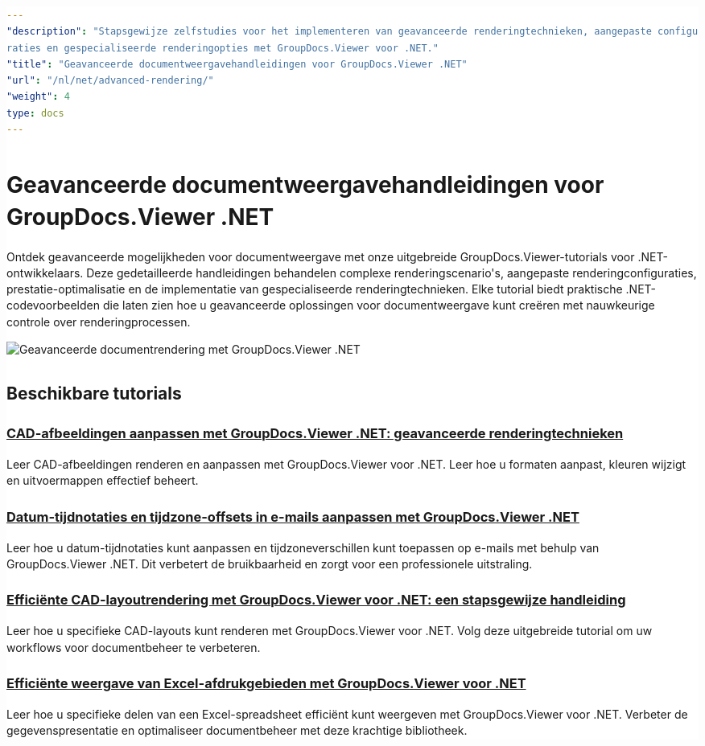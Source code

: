 ```yaml
---
"description": "Stapsgewijze zelfstudies voor het implementeren van geavanceerde renderingtechnieken, aangepaste configuraties en gespecialiseerde renderingopties met GroupDocs.Viewer voor .NET."
"title": "Geavanceerde documentweergavehandleidingen voor GroupDocs.Viewer .NET"
"url": "/nl/net/advanced-rendering/"
"weight": 4
type: docs
---
```

# Geavanceerde documentweergavehandleidingen voor GroupDocs.Viewer .NET

Ontdek geavanceerde mogelijkheden voor documentweergave met onze uitgebreide GroupDocs.Viewer-tutorials voor .NET-ontwikkelaars. Deze gedetailleerde handleidingen behandelen complexe renderingscenario's, aangepaste renderingconfiguraties, prestatie-optimalisatie en de implementatie van gespecialiseerde renderingtechnieken. Elke tutorial biedt praktische .NET-codevoorbeelden die laten zien hoe u geavanceerde oplossingen voor documentweergave kunt creëren met nauwkeurige controle over renderingprocessen.

![Geavanceerde documentrendering met GroupDocs.Viewer .NET](/viewer/advanced-rendering/image.png)
## Beschikbare tutorials

### [CAD-afbeeldingen aanpassen met GroupDocs.Viewer .NET: geavanceerde renderingtechnieken](./customize-cad-images-groupdocs-viewer-net/)
Leer CAD-afbeeldingen renderen en aanpassen met GroupDocs.Viewer voor .NET. Leer hoe u formaten aanpast, kleuren wijzigt en uitvoermappen effectief beheert.

### [Datum-tijdnotaties en tijdzone-offsets in e-mails aanpassen met GroupDocs.Viewer .NET](./custom-date-time-formats-emails-groupdocs-viewer-net/)
Leer hoe u datum-tijdnotaties kunt aanpassen en tijdzoneverschillen kunt toepassen op e-mails met behulp van GroupDocs.Viewer .NET. Dit verbetert de bruikbaarheid en zorgt voor een professionele uitstraling.

### [Efficiënte CAD-layoutrendering met GroupDocs.Viewer voor .NET: een stapsgewijze handleiding](./groupdocs-viewer-net-cad-layouts-rendering/)
Leer hoe u specifieke CAD-layouts kunt renderen met GroupDocs.Viewer voor .NET. Volg deze uitgebreide tutorial om uw workflows voor documentbeheer te verbeteren.

### [Efficiënte weergave van Excel-afdrukgebieden met GroupDocs.Viewer voor .NET](./excel-print-area-rendering-groupdocs-viewer-net/)
Leer hoe u specifieke delen van een Excel-spreadsheet efficiënt kunt weergeven met GroupDocs.Viewer voor .NET. Verbeter de gegevenspresentatie en optimaliseer documentbeheer met deze krachtige bibliotheek.
